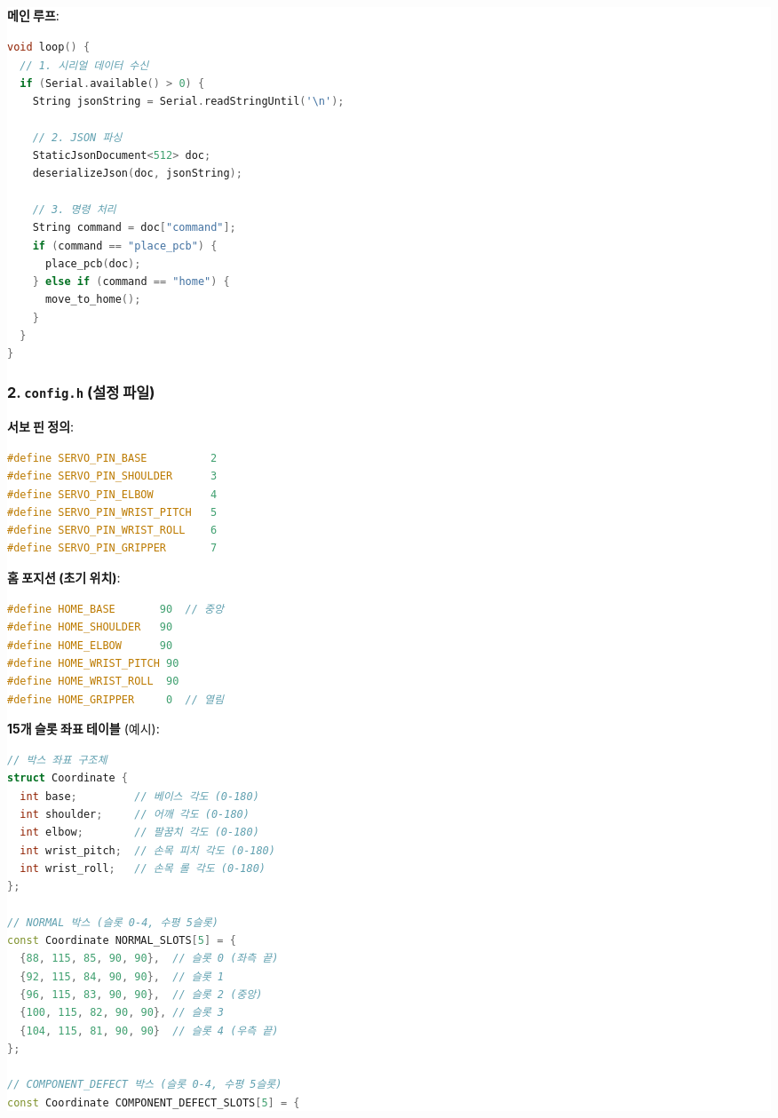 **메인 루프**:
```cpp
void loop() {
  // 1. 시리얼 데이터 수신
  if (Serial.available() > 0) {
    String jsonString = Serial.readStringUntil('\n');

    // 2. JSON 파싱
    StaticJsonDocument<512> doc;
    deserializeJson(doc, jsonString);

    // 3. 명령 처리
    String command = doc["command"];
    if (command == "place_pcb") {
      place_pcb(doc);
    } else if (command == "home") {
      move_to_home();
    }
  }
}
```

### 2. `config.h` (설정 파일)

**서보 핀 정의**:
```cpp
#define SERVO_PIN_BASE          2
#define SERVO_PIN_SHOULDER      3
#define SERVO_PIN_ELBOW         4
#define SERVO_PIN_WRIST_PITCH   5
#define SERVO_PIN_WRIST_ROLL    6
#define SERVO_PIN_GRIPPER       7
```

**홈 포지션 (초기 위치)**:
```cpp
#define HOME_BASE       90  // 중앙
#define HOME_SHOULDER   90
#define HOME_ELBOW      90
#define HOME_WRIST_PITCH 90
#define HOME_WRIST_ROLL  90
#define HOME_GRIPPER     0  // 열림
```

**15개 슬롯 좌표 테이블** (예시):
```cpp
// 박스 좌표 구조체
struct Coordinate {
  int base;         // 베이스 각도 (0-180)
  int shoulder;     // 어깨 각도 (0-180)
  int elbow;        // 팔꿈치 각도 (0-180)
  int wrist_pitch;  // 손목 피치 각도 (0-180)
  int wrist_roll;   // 손목 롤 각도 (0-180)
};

// NORMAL 박스 (슬롯 0-4, 수평 5슬롯)
const Coordinate NORMAL_SLOTS[5] = {
  {88, 115, 85, 90, 90},  // 슬롯 0 (좌측 끝)
  {92, 115, 84, 90, 90},  // 슬롯 1
  {96, 115, 83, 90, 90},  // 슬롯 2 (중앙)
  {100, 115, 82, 90, 90}, // 슬롯 3
  {104, 115, 81, 90, 90}  // 슬롯 4 (우측 끝)
};

// COMPONENT_DEFECT 박스 (슬롯 0-4, 수평 5슬롯)
const Coordinate COMPONENT_DEFECT_SLOTS[5] = {
```